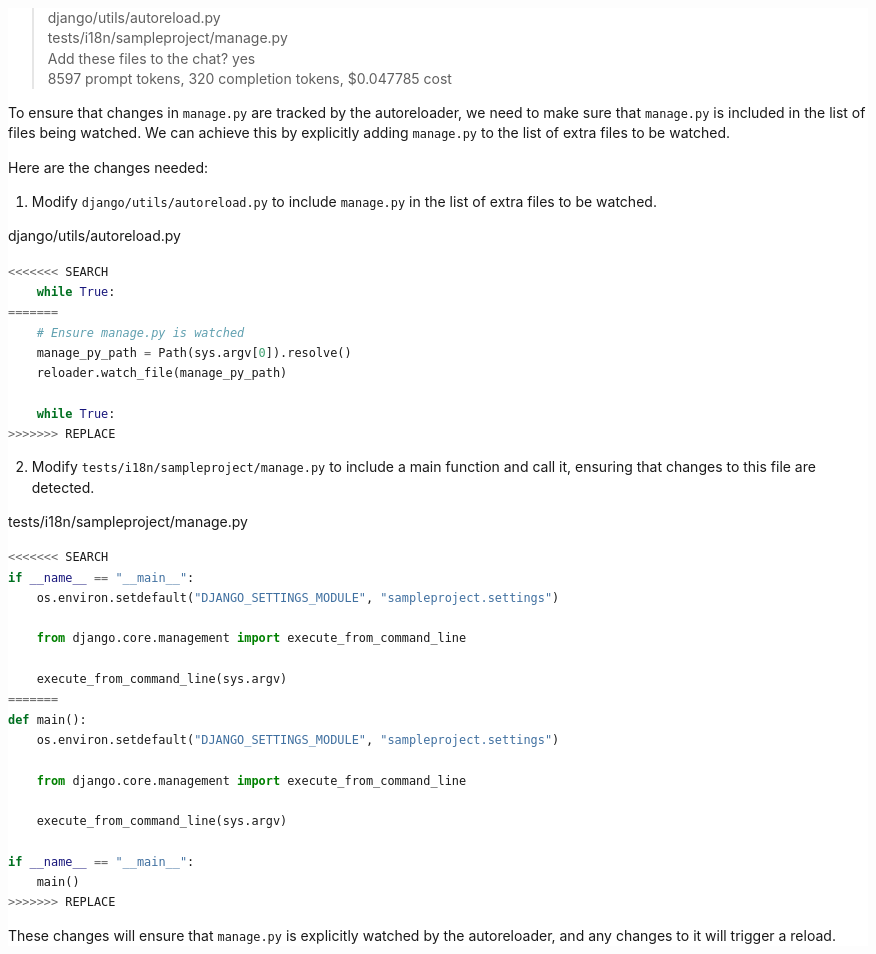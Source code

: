 > django/utils/autoreload.py  
> tests/i18n/sampleproject/manage.py  
> Add these files to the chat? yes  
> 8597 prompt tokens, 320 completion tokens, $0.047785 cost  

To ensure that changes in `manage.py` are tracked by the autoreloader, we need to make sure that `manage.py` is included in the list of files being watched. We can achieve this by explicitly adding `manage.py` to the list of extra files to be watched.

Here are the changes needed:

1. Modify `django/utils/autoreload.py` to include `manage.py` in the list of extra files to be watched.

django/utils/autoreload.py
```python
<<<<<<< SEARCH
    while True:
=======
    # Ensure manage.py is watched
    manage_py_path = Path(sys.argv[0]).resolve()
    reloader.watch_file(manage_py_path)
    
    while True:
>>>>>>> REPLACE
```

2. Modify `tests/i18n/sampleproject/manage.py` to include a main function and call it, ensuring that changes to this file are detected.

tests/i18n/sampleproject/manage.py
```python
<<<<<<< SEARCH
if __name__ == "__main__":
    os.environ.setdefault("DJANGO_SETTINGS_MODULE", "sampleproject.settings")

    from django.core.management import execute_from_command_line

    execute_from_command_line(sys.argv)
=======
def main():
    os.environ.setdefault("DJANGO_SETTINGS_MODULE", "sampleproject.settings")

    from django.core.management import execute_from_command_line

    execute_from_command_line(sys.argv)

if __name__ == "__main__":
    main()
>>>>>>> REPLACE
```

These changes will ensure that `manage.py` is explicitly watched by the autoreloader, and any changes to it will trigger a reload.
